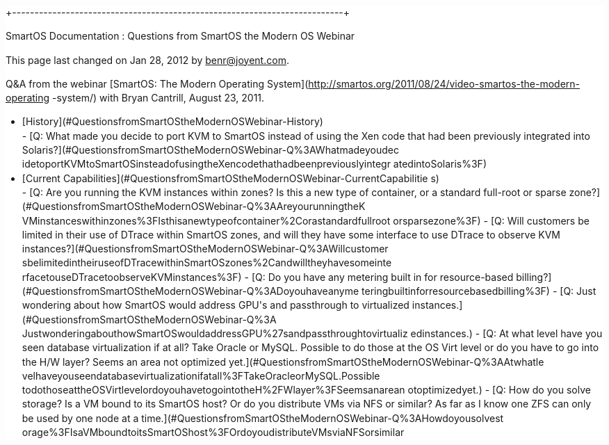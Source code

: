 +--------------------------------------------------------------------------+
<div class="pageheader">

<span class="pagetitle"> SmartOS Documentation : Questions from SmartOS
the Modern OS Webinar </span>

</div>

<div class="pagesubheading">

This page last changed on Jan 28, 2012 by
<font color="#0050B2">benr@joyent.com</font>.

</div>

Q&A from the webinar [SmartOS: The Modern Operating
System](http://smartos.org/2011/08/24/video-smartos-the-modern-operating
-system/)
with Bryan Cantrill, August 23, 2011.

<div>

<ul>
<li>
[History](#QuestionsfromSmartOStheModernOSWebinar-History)
</li>
- [Q: What made you decide to port KVM to SmartOS instead of using the
    Xen code that had been previously integrated into
    Solaris?](#QuestionsfromSmartOStheModernOSWebinar-Q%3AWhatmadeyoudec
idetoportKVMtoSmartOSinsteadofusingtheXencodethathadbeenpreviouslyintegr
atedintoSolaris%3F)

<li>
[Current
Capabilities](#QuestionsfromSmartOStheModernOSWebinar-CurrentCapabilitie
s)
</li>
- [Q: Are you running the KVM instances within zones? Is this a new
    type of container, or a standard full-root or sparse
    zone?](#QuestionsfromSmartOStheModernOSWebinar-Q%3AAreyourunningtheK
VMinstanceswithinzones%3FIsthisanewtypeofcontainer%2Corastandardfullroot
orsparsezone%3F)
- [Q: Will customers be limited in their use of DTrace within SmartOS
    zones, and will they have some interface to use DTrace to observe
    KVM
    instances?](#QuestionsfromSmartOStheModernOSWebinar-Q%3AWillcustomer
sbelimitedintheiruseofDTracewithinSmartOSzones%2Candwilltheyhavesomeinte
rfacetouseDTracetoobserveKVMinstances%3F)
- [Q: Do you have any metering built in for resource-based
    billing?](#QuestionsfromSmartOStheModernOSWebinar-Q%3ADoyouhaveanyme
teringbuiltinforresourcebasedbilling%3F)
- [Q: Just wondering about how SmartOS would address GPU's and
    passthrough to
    virtualized instances.](#QuestionsfromSmartOStheModernOSWebinar-Q%3A
JustwonderingabouthowSmartOSwouldaddressGPU%27sandpassthroughtovirtualiz
edinstances.)
- [Q: At what level have you seen database virtualization if at all?
    Take Oracle or MySQL. Possible to do those at the OS Virt level or
    do you have to go into the H/W layer? Seems an area not
    optimized yet.](#QuestionsfromSmartOStheModernOSWebinar-Q%3AAtwhatle
velhaveyouseendatabasevirtualizationifatall%3FTakeOracleorMySQL.Possible
todothoseattheOSVirtlevelordoyouhavetogointotheH%2FWlayer%3FSeemsanarean
otoptimizedyet.)
- [Q: How do you solve storage? Is a VM bound to its SmartOS host? Or
    do you distribute VMs via NFS or similar? As far as I know one ZFS
    can only be used by one node at
    a time.](#QuestionsfromSmartOStheModernOSWebinar-Q%3AHowdoyousolvest
orage%3FIsaVMboundtoitsSmartOShost%3FOrdoyoudistributeVMsviaNFSorsimilar